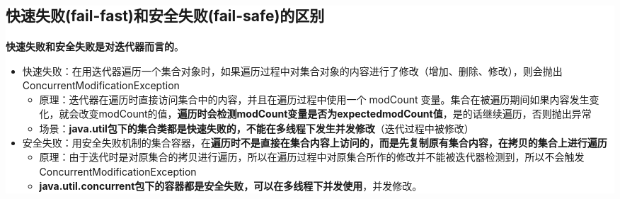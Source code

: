 ## 快速失败(fail-fast)和安全失败(fail-safe)的区别

**快速失败和安全失败是对迭代器而言的**。

- 快速失败：在用迭代器遍历一个集合对象时，如果遍历过程中对集合对象的内容进行了修改（增加、删除、修改），则会抛出ConcurrentModificationException
  -  原理：迭代器在遍历时直接访问集合中的内容，并且在遍历过程中使用一个 modCount 变量。集合在被遍历期间如果内容发生变化，就会改变modCount的值，**遍历时会检测modCount变量是否为expectedmodCount值**，是的话继续遍历，否则抛出异常
  - 场景：**java.util包下的集合类都是快速失败的，不能在多线程下发生并发修改**（迭代过程中被修改）
- 安全失败：用安全失败机制的集合容器，在**遍历时不是直接在集合内容上访问的，而是先复制原有集合内容，在拷贝的集合上进行遍历**
  - 原理：由于迭代时是对原集合的拷贝进行遍历，所以在遍历过程中对原集合所作的修改并不能被迭代器检测到，所以不会触发ConcurrentModificationException
  - **java.util.concurrent包下的容器都是安全失败，可以在多线程下并发使用**，并发修改。
